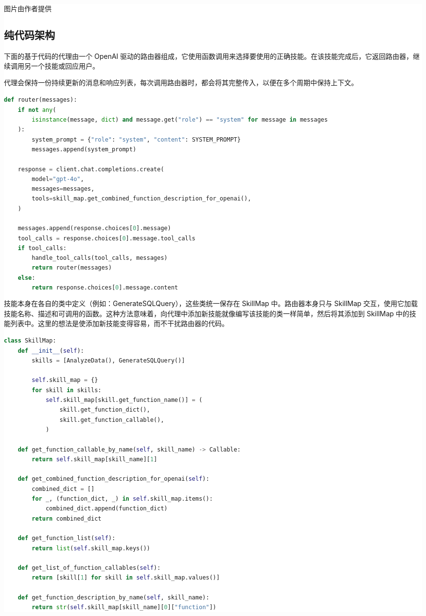 图片由作者提供

## 纯代码架构

下面的基于代码的代理由一个 OpenAI 驱动的路由器组成，它使用函数调用来选择要使用的正确技能。在该技能完成后，它返回路由器，继续调用另一个技能或回应用户。

代理会保持一份持续更新的消息和响应列表，每次调用路由器时，都会将其完整传入，以便在多个周期中保持上下文。

```py
def router(messages):
    if not any(
        isinstance(message, dict) and message.get("role") == "system" for message in messages
    ):
        system_prompt = {"role": "system", "content": SYSTEM_PROMPT}
        messages.append(system_prompt)

    response = client.chat.completions.create(
        model="gpt-4o",
        messages=messages,
        tools=skill_map.get_combined_function_description_for_openai(),
    )

    messages.append(response.choices[0].message)
    tool_calls = response.choices[0].message.tool_calls
    if tool_calls:
        handle_tool_calls(tool_calls, messages)
        return router(messages)
    else:
        return response.choices[0].message.content
```

技能本身在各自的类中定义（例如：GenerateSQLQuery），这些类统一保存在 SkillMap 中。路由器本身只与 SkillMap 交互，使用它加载技能名称、描述和可调用的函数。这种方法意味着，向代理中添加新技能就像编写该技能的类一样简单，然后将其添加到 SkillMap 中的技能列表中。这里的想法是使添加新技能变得容易，而不干扰路由器的代码。

```py
class SkillMap:
    def __init__(self):
        skills = [AnalyzeData(), GenerateSQLQuery()]

        self.skill_map = {}
        for skill in skills:
            self.skill_map[skill.get_function_name()] = (
                skill.get_function_dict(),
                skill.get_function_callable(),
            )

    def get_function_callable_by_name(self, skill_name) -> Callable:
        return self.skill_map[skill_name][1]

    def get_combined_function_description_for_openai(self):
        combined_dict = []
        for _, (function_dict, _) in self.skill_map.items():
            combined_dict.append(function_dict)
        return combined_dict

    def get_function_list(self):
        return list(self.skill_map.keys())

    def get_list_of_function_callables(self):
        return [skill[1] for skill in self.skill_map.values()]

    def get_function_description_by_name(self, skill_name):
        return str(self.skill_map[skill_name][0]["function"])
```
